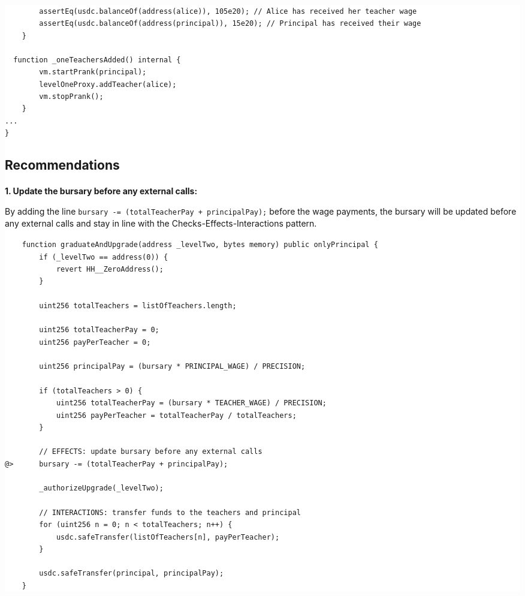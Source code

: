 ```solidity
        assertEq(usdc.balanceOf(address(alice)), 105e20); // Alice has received her teacher wage
        assertEq(usdc.balanceOf(address(principal)), 15e20); // Principal has received their wage
    }

  function _oneTeachersAdded() internal {
        vm.startPrank(principal);
        levelOneProxy.addTeacher(alice);
        vm.stopPrank();
    }
...
}
```

## Recommendations

**1. Update the bursary before any external calls:**

By adding the line `bursary -= (totalTeacherPay + principalPay);` before the wage payments, the bursary will be updated before any external calls and stay in line with the Checks-Effects-Interactions pattern.

```solidity
    function graduateAndUpgrade(address _levelTwo, bytes memory) public onlyPrincipal {
        if (_levelTwo == address(0)) {
            revert HH__ZeroAddress();
        }

        uint256 totalTeachers = listOfTeachers.length;

        uint256 totalTeacherPay = 0;
        uint256 payPerTeacher = 0;

        uint256 principalPay = (bursary * PRINCIPAL_WAGE) / PRECISION;

        if (totalTeachers > 0) {
            uint256 totalTeacherPay = (bursary * TEACHER_WAGE) / PRECISION;
            uint256 payPerTeacher = totalTeacherPay / totalTeachers;
        }

        // EFFECTS: update bursary before any external calls
@>      bursary -= (totalTeacherPay + principalPay);

        _authorizeUpgrade(_levelTwo);

        // INTERACTIONS: transfer funds to the teachers and principal
        for (uint256 n = 0; n < totalTeachers; n++) {
            usdc.safeTransfer(listOfTeachers[n], payPerTeacher);
        }

        usdc.safeTransfer(principal, principalPay);
    }
```
